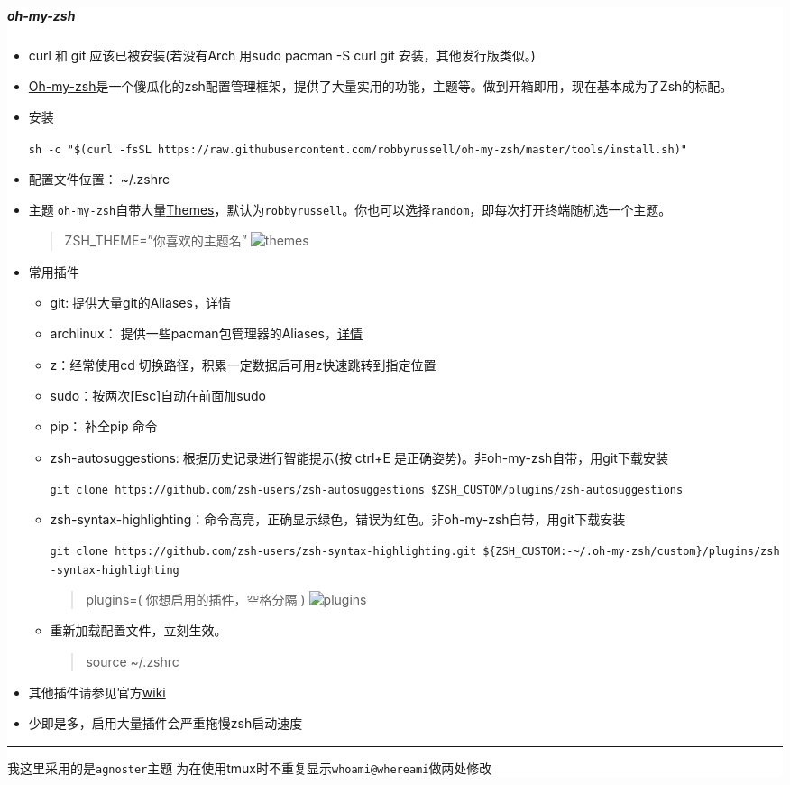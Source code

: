 ##### oh-my-zsh

- curl 和 git 应该已被安装(若没有Arch 用sudo pacman -S curl git 安装，其他发行版类似。)

- [Oh-my-zsh](http://ohmyz.sh/)是一个傻瓜化的zsh配置管理框架，提供了大量实用的功能，主题等。做到开箱即用，现在基本成为了Zsh的标配。

- 安装

  ```
  sh -c "$(curl -fsSL https://raw.githubusercontent.com/robbyrussell/oh-my-zsh/master/tools/install.sh)"
  ```

- 配置文件位置： ~/.zshrc

- 主题
  `oh-my-zsh`自带大量[Themes](https://github.com/robbyrussell/oh-my-zsh/wiki/Themes)，默认为`robbyrussell`。你也可以选择`random`，即每次打开终端随机选一个主题。

  > ZSH_THEME=”你喜欢的主题名”
  > ![themes](https://mtaoist.xyz/img/zsh_theme.png)

- 常用插件

  - git: 提供大量git的Aliases，[详情](https://github.com/robbyrussell/oh-my-zsh/wiki/Plugin:git)

  - archlinux： 提供一些pacman包管理器的Aliases，[详情](https://github.com/robbyrussell/oh-my-zsh/wiki/Plugins#archlinux)

  - z：经常使用cd 切换路径，积累一定数据后可用z快速跳转到指定位置

  - sudo：按两次[Esc]自动在前面加sudo

  - pip： 补全pip 命令

  - zsh-autosuggestions: 根据历史记录进行智能提示(按 ctrl+E 是正确姿势)。非oh-my-zsh自带，用git下载安装

    ```
    git clone https://github.com/zsh-users/zsh-autosuggestions $ZSH_CUSTOM/plugins/zsh-autosuggestions
    ```

  - zsh-syntax-highlighting：命令高亮，正确显示绿色，错误为红色。非oh-my-zsh自带，用git下载安装

    ```
    git clone https://github.com/zsh-users/zsh-syntax-highlighting.git ${ZSH_CUSTOM:-~/.oh-my-zsh/custom}/plugins/zsh-syntax-highlighting
    ```

    > plugins=( 你想启用的插件，空格分隔 )
    > ![plugins](https://mtaoist.xyz/img/zsh_plugins.png)

  - 重新加载配置文件，立刻生效。

    > source ~/.zshrc

- 其他插件请参见官方[wiki](https://github.com/robbyrussell/oh-my-zsh/wiki/Plugins-Overview)

- 少即是多，启用大量插件会严重拖慢zsh启动速度

---

我这里采用的是`agnoster`主题
为在使用tmux时不重复显示`whoami@whereami`做两处修改


[^1]: [终端环境之Zsh＆oh-my-zsh](https://mtaoist.xyz/2018/03/14/oh-my-zsh/)